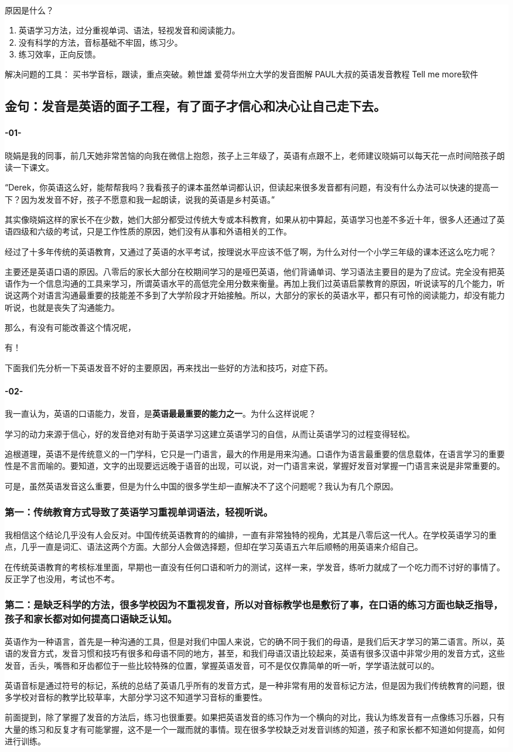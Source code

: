 原因是什么？
1. 英语学习方法，过分重视单词、语法，轻视发音和阅读能力。
2. 没有科学的方法，音标基础不牢固，练习少。
3. 练习效率，正向反馈。

解决问题的工具：
买书学音标，跟读，重点突破。赖世雄
爱荷华州立大学的发音图解
PAUL大叔的英语发音教程
Tell me more软件

金句：发音是英语的面子工程，有了面子才信心和决心让自己走下去。
---- 

#### -01-
晓娟是我的同事，前几天她非常苦恼的向我在微信上抱怨，孩子上三年级了，英语有点跟不上，老师建议晓娟可以每天花一点时间陪孩子朗读一下课文。

“Derek，你英语这么好，能帮帮我吗？我看孩子的课本虽然单词都认识，但读起来很多发音都有问题，有没有什么办法可以快速的提高一下？因为发发音不好，孩子不愿意和我一起朗读，说我的英语是乡村英语。”

其实像晓娟这样的家长不在少数，她们大部分都受过传统大专或本科教育，如果从初中算起，英语学习也差不多近十年，很多人还通过了英语四级和六级的考试，只是工作性质的原因，她们没有从事和外语相关的工作。

经过了十多年传统的英语教育，又通过了英语的水平考试，按理说水平应该不低了啊，为什么对付一个小学三年级的课本还这么吃力呢？

主要还是英语口语的原因。八零后的家长大部分在校期间学习的是哑巴英语，他们背诵单词、学习语法主要目的是为了应试。完全没有把英语作为一个信息沟通的工具来学习，所谓英语水平的高低完全用分数来衡量。再加上我们过英语启蒙教育的原因，听说读写的几个能力，听说这两个对语言沟通最重要的技能差不多到了大学阶段才开始接触。所以，大部分的家长的英语水平，都只有可怜的阅读能力，却没有能力听说，也就是丧失了沟通能力。

那么，有没有可能改善这个情况呢，

有！

下面我们先分析一下英语发音不好的主要原因，再来找出一些好的方法和技巧，对症下药。

#### -02-
我一直认为，英语的口语能力，发音，是**英语最最重要的能力之一**。为什么这样说呢？

学习的动力来源于信心，好的发音绝对有助于英语学习这建立英语学习的自信，从而让英语学习的过程变得轻松。

追根道理，英语不是传统意义的一门学科，它只是一门语言，最大的作用是用来沟通。口语作为语言最重要的信息载体，在语言学习的重要性是不言而喻的。要知道，文字的出现要远远晚于语音的出现，可以说，对一门语言来说，掌握好发音对掌握一门语言来说是非常重要的。

可是，虽然英语发音这么重要，但是为什么中国的很多学生却一直解决不了这个问题呢？我认为有几个原因。

### 第一：传统教育方式导致了英语学习重视单词语法，轻视听说。

我相信这个结论几乎没有人会反对。中国传统英语教育的的编排，一直有非常独特的视角，尤其是八零后这一代人。在学校英语学习的重点，几乎一直是词汇、语法这两个方面。大部分人会做选择题，但却在学习英语五六年后顺畅的用英语来介绍自己。

在传统英语教育的考核标准里面，早期也一直没有任何口语和听力的测试，这样一来，学发音，练听力就成了一个吃力而不讨好的事情了。反正学了也没用，考试也不考。

### 第二：是缺乏科学的方法，很多学校因为不重视发音，所以对音标教学也是敷衍了事，在口语的练习方面也缺乏指导，孩子和家长都对如何提高口语缺乏认知。

英语作为一种语言，首先是一种沟通的工具，但是对我们中国人来说，它的确不同于我们的母语，是我们后天才学习的第二语言。所以，英语的发音方式，发音习惯和技巧有很多和母语不同的地方，甚至，和我们母语汉语比较起来，英语有很多汉语中非常少用的发音方式，这些发音，舌头，嘴唇和牙齿都位于一些比较特殊的位置，掌握英语发音，可不是仅仅靠简单的听一听，学学语法就可以的。

英语音标是通过符号的标记，系统的总结了英语几乎所有的发音方式，是一种非常有用的发音标记方法，但是因为我们传统教育的问题，很多学校对音标的教学比较草率，大部分学习这不知道学习音标的重要性。

前面提到，除了掌握了发音的方法后，练习也很重要。如果把英语发音的练习作为一个横向的对比，我认为练发音有一点像练习乐器，只有大量的练习和反复才有可能掌握，这不是一个一蹴而就的事情。现在很多学校缺乏对发音训练的知道，孩子和家长都不知道如何提高，如何进行训练。
